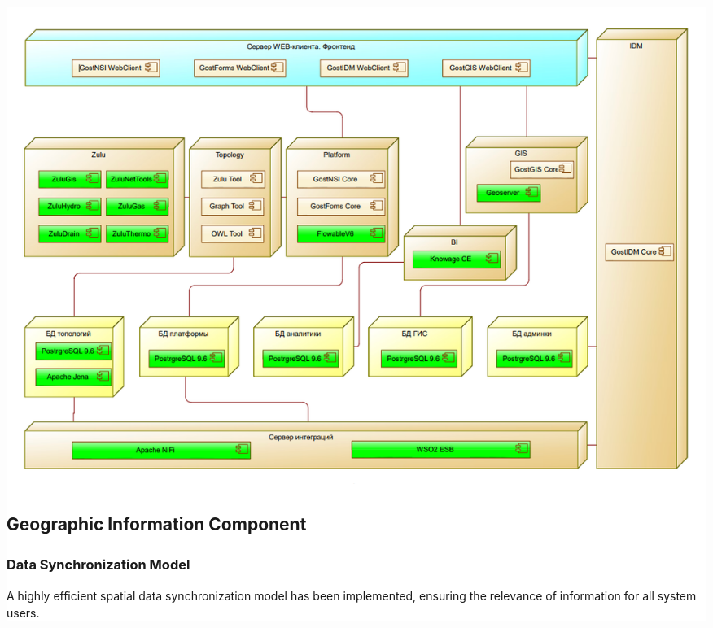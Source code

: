![Deploy](deploy.png)

## Geographic Information Component

### Data Synchronization Model
A highly efficient spatial data synchronization model has been implemented, ensuring the relevance of information for all system users.
